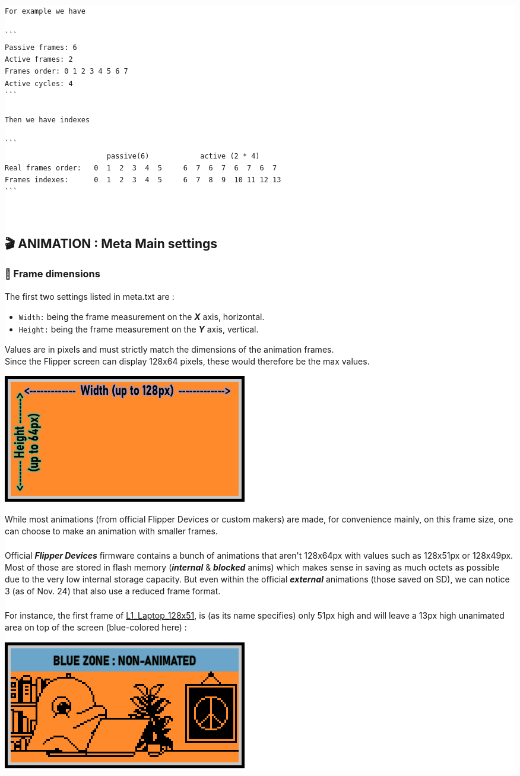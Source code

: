     For example we have
    
    ```
    Passive frames: 6
    Active frames: 2
    Frames order: 0 1 2 3 4 5 6 7
    Active cycles: 4
    ```
    
    Then we have indexes
    
    ```
                            passive(6)            active (2 * 4)
    Real frames order:   0  1  2  3  4  5     6  7  6  7  6  7  6  7
    Frames indexes:      0  1  2  3  4  5     6  7  8  9  10 11 12 13
    ```
<BR>

## 🎬 ANIMATION : Meta Main settings
### 🔸  Frame dimensions
The first two settings listed in meta.txt are :<BR>
- `Width:` being the frame measurement on the ***X*** axis, horizontal.<BR>
- `Height:` being the frame measurement on the ***Y*** axis, vertical.<BR>

Values ​​are in pixels and must strictly match the dimensions of the animation frames.<BR>
Since the Flipper screen can display 128x64 pixels, these would therefore be the max values.<BR>

![02-W H](02-W&H.png)

While most animations (from official Flipper Devices or custom makers) are made, for convenience mainly, on this frame size, one can choose to make an animation with smaller frames.<BR><BR>
Official ***Flipper Devices*** firmware contains a bunch of animations that aren't 128x64px with values such as 128x51px or 128x49px.
Most of those are stored in flash memory (***internal*** & ***blocked*** anims) which makes sense in saving as much octets as possible due to the very low internal storage capacity. But even within the official ***external*** animations (those saved on SD), we can notice 3 (as of Nov. 24) that also use a reduced frame format.<BR><BR>
For instance, the first frame of [L1_Laptop_128x51](https://github.com/flipperdevices/flipperzero-firmware/tree/dev/assets/dolphin/external/L1_Laptop_128x51), is (as its name specifies) only 51px high and will leave a 13px high unanimated area on top of the screen (blue-colored here) :

![03-Blue-Zone](03-Blue-Zone.png)

